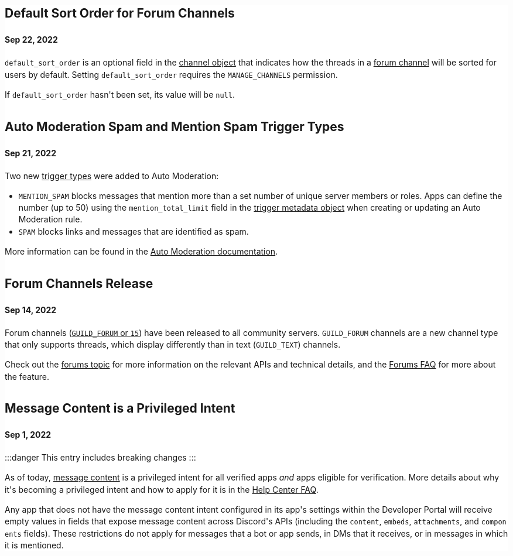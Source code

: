 ## Default Sort Order for Forum Channels

#### Sep 22, 2022

`default_sort_order` is an optional field in the [channel object](/resources/channel) that indicates how the threads in a [forum channel](/topics/threads#forums) will be sorted for users by default. Setting `default_sort_order` requires the `MANAGE_CHANNELS` permission.

If `default_sort_order` hasn't been set, its value will be `null`.

## Auto Moderation Spam and Mention Spam Trigger Types

#### Sep 21, 2022

Two new [trigger types](/resources/auto-moderation#trigger-types) were added to Auto Moderation:

- `MENTION_SPAM` blocks messages that mention more than a set number of unique server members or roles. Apps can define the number (up to 50) using the `mention_total_limit` field in the [trigger metadata object](/resources/auto-moderation#trigger-metadata) when creating or updating an Auto Moderation rule.
- `SPAM` blocks links and messages that are identified as spam.

More information can be found in the [Auto Moderation documentation](/resources/auto-moderation).

## Forum Channels Release

#### Sep 14, 2022

Forum channels ([`GUILD_FORUM` or `15`](/resources/channel#channel-types)) have been released to all community servers. `GUILD_FORUM` channels are a new channel type that only supports threads, which display differently than in text (`GUILD_TEXT`) channels.

Check out the [forums topic](/topics/threads#forums) for more information on the relevant APIs and technical details, and the [Forums FAQ](https://support.discord.com/hc/en-us/articles/6208479917079-Forum-Channels-FAQ#h_01G69FJQWTWN88HFEHK7Z6X79N) for more about the feature.

## Message Content is a Privileged Intent

#### Sep 1, 2022

:::danger
This entry includes breaking changes
:::

As of today, [message content](/topics/gateway#message-content-intent) is a privileged intent for all verified apps *and* apps eligible for verification. More details about why it's becoming a privileged intent and how to apply for it is in the [Help Center FAQ](https://support-dev.discord.com/hc/articles/4404772028055-Message-Content-Privileged-Intent-FAQ).

Any app that does not have the message content intent configured in its app's settings within the Developer Portal wiIl receive empty values in fields that expose message content across Discord's APIs (including the `content`, `embeds`, `attachments`, and `components` fields). These restrictions do not apply for messages that a bot or app sends, in DMs that it receives, or in messages in which it is mentioned.
